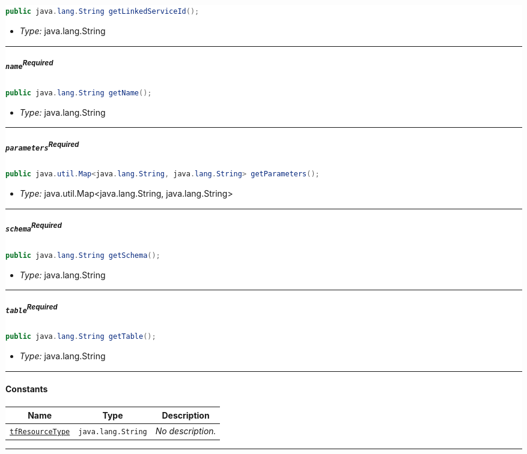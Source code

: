 ```java
public java.lang.String getLinkedServiceId();
```

- *Type:* java.lang.String

---

##### `name`<sup>Required</sup> <a name="name" id="@cdktf/provider-azurerm.dataFactoryDatasetAzureSqlTable.DataFactoryDatasetAzureSqlTable.property.name"></a>

```java
public java.lang.String getName();
```

- *Type:* java.lang.String

---

##### `parameters`<sup>Required</sup> <a name="parameters" id="@cdktf/provider-azurerm.dataFactoryDatasetAzureSqlTable.DataFactoryDatasetAzureSqlTable.property.parameters"></a>

```java
public java.util.Map<java.lang.String, java.lang.String> getParameters();
```

- *Type:* java.util.Map<java.lang.String, java.lang.String>

---

##### `schema`<sup>Required</sup> <a name="schema" id="@cdktf/provider-azurerm.dataFactoryDatasetAzureSqlTable.DataFactoryDatasetAzureSqlTable.property.schema"></a>

```java
public java.lang.String getSchema();
```

- *Type:* java.lang.String

---

##### `table`<sup>Required</sup> <a name="table" id="@cdktf/provider-azurerm.dataFactoryDatasetAzureSqlTable.DataFactoryDatasetAzureSqlTable.property.table"></a>

```java
public java.lang.String getTable();
```

- *Type:* java.lang.String

---

#### Constants <a name="Constants" id="Constants"></a>

| **Name** | **Type** | **Description** |
| --- | --- | --- |
| <code><a href="#@cdktf/provider-azurerm.dataFactoryDatasetAzureSqlTable.DataFactoryDatasetAzureSqlTable.property.tfResourceType">tfResourceType</a></code> | <code>java.lang.String</code> | *No description.* |

---